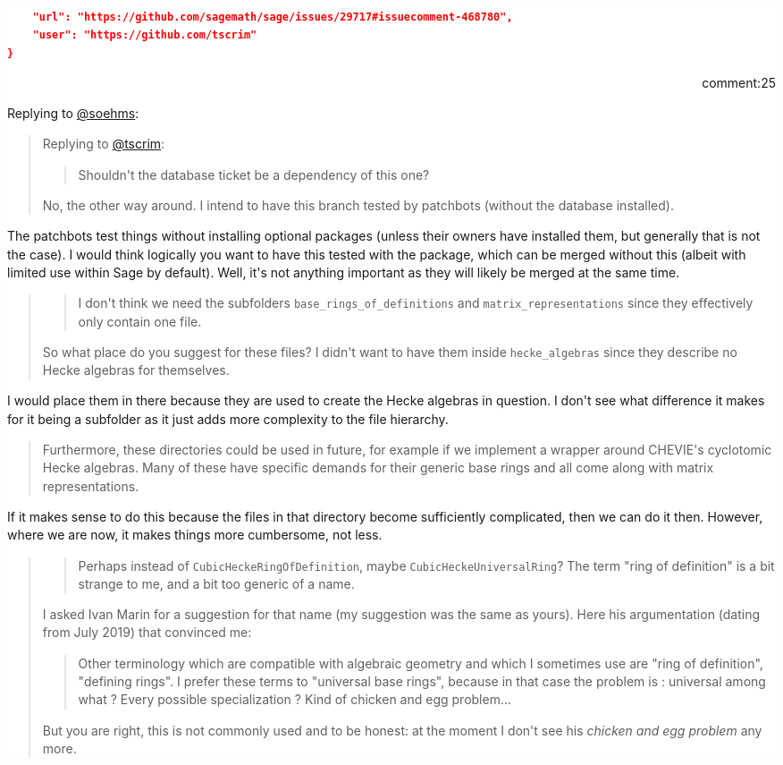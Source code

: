 ```json
    "url": "https://github.com/sagemath/sage/issues/29717#issuecomment-468780",
    "user": "https://github.com/tscrim"
}
```

<div id="comment:25" align="right">comment:25</div>

Replying to [@soehms](#comment%3A24):
> Replying to [@tscrim](#comment%3A22):
> > Shouldn't the database ticket be a dependency of this one?
> 
> No, the other way around. I intend to have this branch tested by patchbots (without the database installed).

The patchbots test things without installing optional packages (unless their owners have installed them, but generally that is not the case).  I would think logically you want to have this tested with the package, which can be merged without this (albeit with limited use within Sage by default). Well, it's not anything important as they will likely be merged at the same time.

> > I don't think we need the subfolders `base_rings_of_definitions` and `matrix_representations` since they effectively only contain one file.
> > 
> 
> 
> So what place do you suggest for these files? I didn't want to have them inside `hecke_algebras` since they describe no Hecke algebras for themselves.

I would place them in there because they are used to create the Hecke algebras in question. I don't see what difference it makes for it being a subfolder as it just adds more complexity to the file hierarchy.

> Furthermore, these directories could be used in future, for example if we implement a wrapper around CHEVIE's cyclotomic Hecke algebras. Many of these have specific demands for their generic base rings and all come along with matrix representations.

If it makes sense to do this because the files in that directory become sufficiently complicated, then we can do it then. However, where we are now, it makes things more cumbersome, not less.

> > Perhaps instead of `CubicHeckeRingOfDefinition`, maybe `CubicHeckeUniversalRing`? The term "ring of definition" is a bit strange to me, and a bit too generic of a name.
> > 
> 
> 
> I asked Ivan Marin for a suggestion for that name (my suggestion was the same as yours). Here his argumentation (dating from July 2019) that convinced me:
> 
> >  Other terminology which are compatible with algebraic geometry and which I sometimes use are "ring of definition", "defining rings". I prefer these terms to "universal base rings", because in that case the problem is : universal among what ? Every possible specialization ? Kind of chicken and egg problem...
> 
> 
> But you are right, this is not commonly used and to be honest: at the moment I don't see his *chicken and egg problem* any more.
